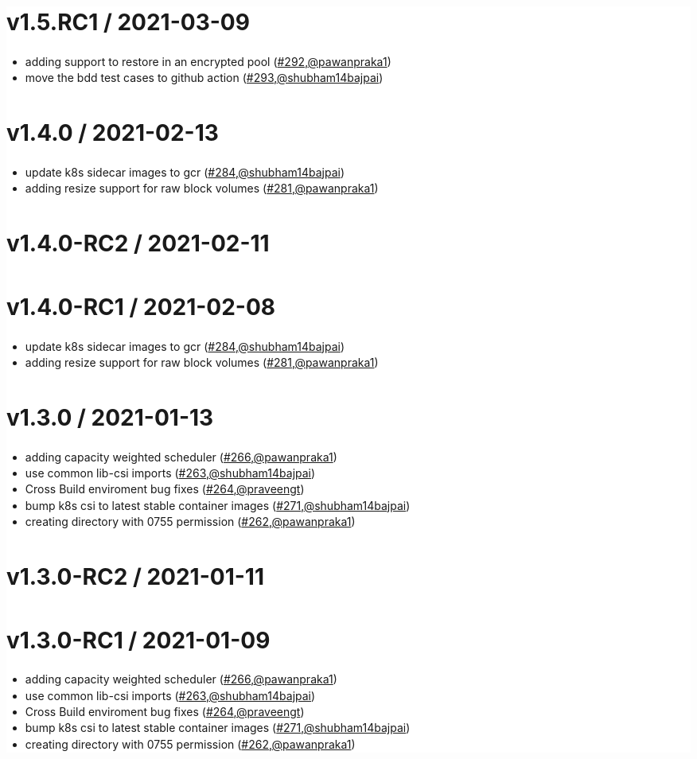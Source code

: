 v1.5.RC1 / 2021-03-09
========================
* adding support to restore in an encrypted pool ([#292](https://github.com/openebs/zfs-localpv/pull/292),[@pawanpraka1](https://github.com/pawanpraka1))
* move the bdd test cases to github action ([#293](https://github.com/openebs/zfs-localpv/pull/293),[@shubham14bajpai](https://github.com/shubham14bajpai))


v1.4.0 / 2021-02-13
========================

* update k8s sidecar images to gcr ([#284](https://github.com/openebs/zfs-localpv/pull/284),[@shubham14bajpai](https://github.com/shubham14bajpai))
* adding resize support for raw block volumes ([#281](https://github.com/openebs/zfs-localpv/pull/281),[@pawanpraka1](https://github.com/pawanpraka1))

v1.4.0-RC2 / 2021-02-11
========================


v1.4.0-RC1 / 2021-02-08
========================
* update k8s sidecar images to gcr ([#284](https://github.com/openebs/zfs-localpv/pull/284),[@shubham14bajpai](https://github.com/shubham14bajpai))
* adding resize support for raw block volumes ([#281](https://github.com/openebs/zfs-localpv/pull/281),[@pawanpraka1](https://github.com/pawanpraka1))


v1.3.0 / 2021-01-13
========================
* adding capacity weighted scheduler ([#266](https://github.com/openebs/zfs-localpv/pull/266),[@pawanpraka1](https://github.com/pawanpraka1))
* use common lib-csi imports ([#263](https://github.com/openebs/zfs-localpv/pull/263),[@shubham14bajpai](https://github.com/shubham14bajpai))
* Cross Build enviroment bug fixes ([#264](https://github.com/openebs/zfs-localpv/pull/264),[@praveengt](https://github.com/praveengt))
* bump k8s csi to latest stable container images ([#271](https://github.com/openebs/zfs-localpv/pull/271),[@shubham14bajpai](https://github.com/shubham14bajpai))
* creating directory with 0755 permission ([#262](https://github.com/openebs/zfs-localpv/pull/262),[@pawanpraka1](https://github.com/pawanpraka1))

v1.3.0-RC2 / 2021-01-11
========================

v1.3.0-RC1 / 2021-01-09
========================
* adding capacity weighted scheduler ([#266](https://github.com/openebs/zfs-localpv/pull/266),[@pawanpraka1](https://github.com/pawanpraka1))
* use common lib-csi imports ([#263](https://github.com/openebs/zfs-localpv/pull/263),[@shubham14bajpai](https://github.com/shubham14bajpai))
* Cross Build enviroment bug fixes ([#264](https://github.com/openebs/zfs-localpv/pull/264),[@praveengt](https://github.com/praveengt))
* bump k8s csi to latest stable container images ([#271](https://github.com/openebs/zfs-localpv/pull/271),[@shubham14bajpai](https://github.com/shubham14bajpai))
* creating directory with 0755 permission ([#262](https://github.com/openebs/zfs-localpv/pull/262),[@pawanpraka1](https://github.com/pawanpraka1))
